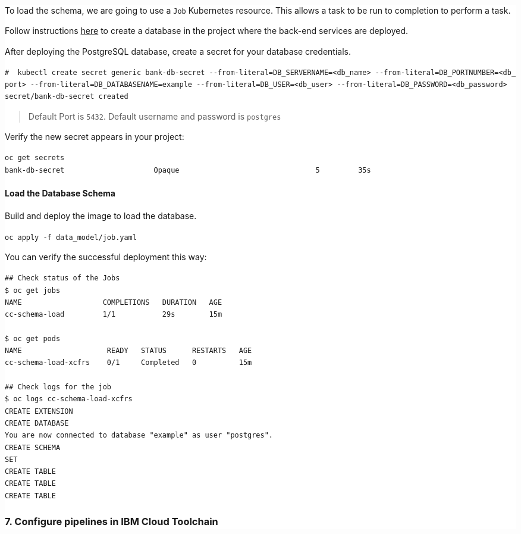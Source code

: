 To load the schema, we are going to use a `Job` Kubernetes resource. This allows a task to be run to completion to perform a task.

Follow instructions [here](https://developer.ibm.com/tutorials/operator-hub-openshift-4-operators-ibm-cloud/) to create a database in the project where the back-end services are deployed.

After deploying the PostgreSQL database, create a secret for your database credentials.

```
#  kubectl create secret generic bank-db-secret --from-literal=DB_SERVERNAME=<db_name> --from-literal=DB_PORTNUMBER=<db_port> --from-literal=DB_DATABASENAME=example --from-literal=DB_USER=<db_user> --from-literal=DB_PASSWORD=<db_password>
secret/bank-db-secret created
```

> Default Port is `5432`. Default username and password is `postgres`

Verify the new secret appears in your project:

```
oc get secrets
bank-db-secret                     Opaque                                5         35s
```

#### Load the Database Schema

Build and deploy the image to load the database.

```
oc apply -f data_model/job.yaml
```

You can verify the successful deployment this way:

```
## Check status of the Jobs
$ oc get jobs
NAME                   COMPLETIONS   DURATION   AGE
cc-schema-load         1/1           29s        15m

$ oc get pods
NAME                    READY   STATUS      RESTARTS   AGE
cc-schema-load-xcfrs    0/1     Completed   0          15m

## Check logs for the job
$ oc logs cc-schema-load-xcfrs
CREATE EXTENSION
CREATE DATABASE
You are now connected to database "example" as user "postgres".
CREATE SCHEMA
SET
CREATE TABLE
CREATE TABLE
CREATE TABLE
```

### 7. Configure pipelines in IBM Cloud Toolchain
